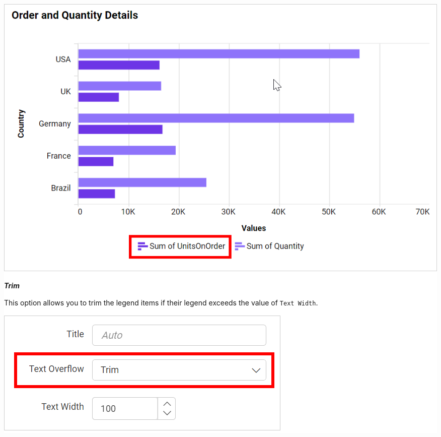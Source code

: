 ![Legend Overflow None in chart](/static/assets/visualizing-data/visualization-widgets/images/bar-chart/legend-text-overflow-none.png)

***Trim***

This option allows you to trim the legend items if their legend exceeds the value of `Text Width`.

![Legend Overflow Trim Option in chart](/static/assets/visualizing-data/visualization-widgets/images/bar-chart/legend-text-overflow-trim-option.png)
